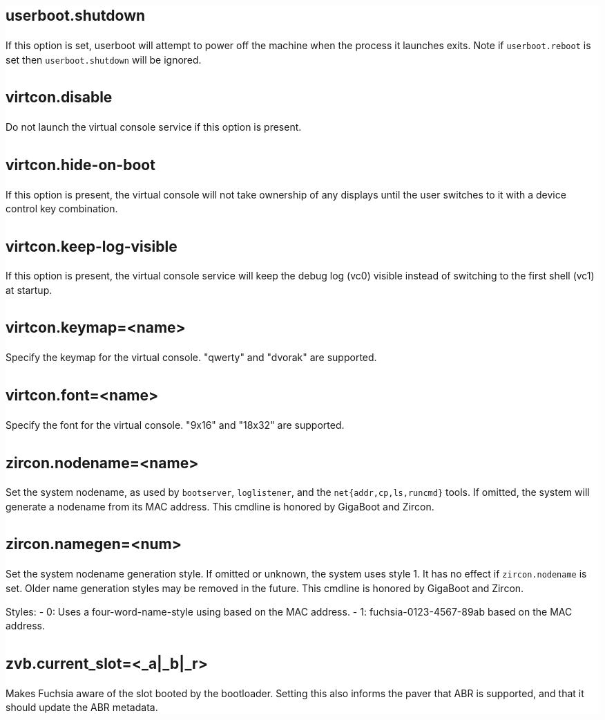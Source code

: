 ## userboot.shutdown

If this option is set, userboot will attempt to power off the machine when the
process it launches exits. Note if `userboot.reboot` is set then
`userboot.shutdown` will be ignored.

## virtcon.disable

Do not launch the virtual console service if this option is present.

## virtcon.hide-on-boot

If this option is present, the virtual console will not take ownership of any
displays until the user switches to it with a device control key combination.

## virtcon.keep-log-visible

If this option is present, the virtual console service will keep the debug log
(vc0) visible instead of switching to the first shell (vc1) at startup.

## virtcon.keymap=\<name>

Specify the keymap for the virtual console. "qwerty" and "dvorak" are supported.

## virtcon.font=\<name>

Specify the font for the virtual console. "9x16" and "18x32" are supported.

## zircon.nodename=\<name>

Set the system nodename, as used by `bootserver`, `loglistener`, and the
`net{addr,cp,ls,runcmd}` tools. If omitted, the system will generate a nodename
from its MAC address. This cmdline is honored by GigaBoot and Zircon.

## zircon.namegen=\<num>

Set the system nodename generation style. If omitted or unknown, the system uses
style 1. It has no effect if `zircon.nodename` is set. Older name generation
styles may be removed in the future. This cmdline is honored by GigaBoot and
Zircon.

Styles: - 0: Uses a four-word-name-style using based on the MAC address. - 1:
fuchsia-0123-4567-89ab based on the MAC address.

## zvb.current\_slot=\<\_a|\_b|\_r>

Makes Fuchsia aware of the slot booted by the bootloader. Setting this also
informs the paver that ABR is supported, and that it should update the ABR
metadata.
